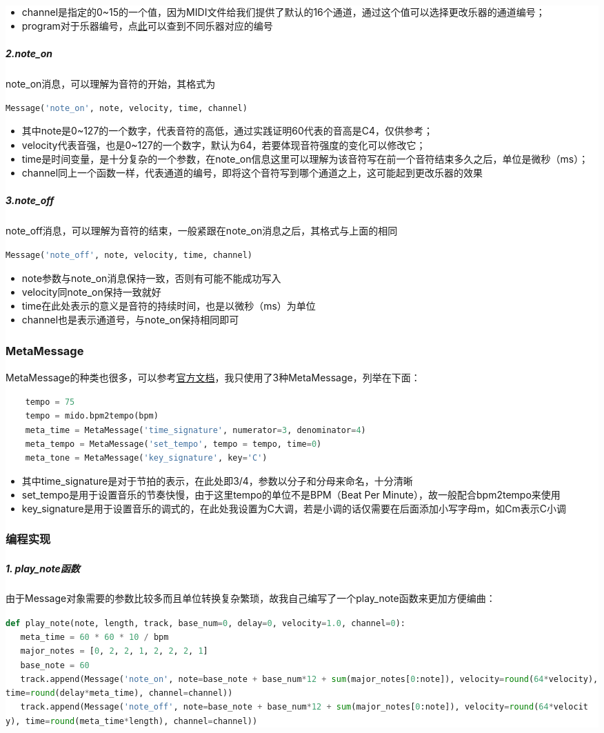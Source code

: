 - channel是指定的0~15的一个值，因为MIDI文件给我们提供了默认的16个通道，通过这个值可以选择更改乐器的通道编号；
- program对于乐器编号，点[此](https://blog.csdn.net/ruyulin/article/details/84103186)可以查到不同乐器对应的编号

##### 2.note_on

note_on消息，可以理解为音符的开始，其格式为

```python
Message('note_on', note, velocity, time, channel)
```

- 其中note是0~127的一个数字，代表音符的高低，通过实践证明60代表的音高是C4，仅供参考；
- velocity代表音强，也是0~127的一个数字，默认为64，若要体现音符强度的变化可以修改它；
- time是时间变量，是十分复杂的一个参数，在note_on信息这里可以理解为该音符写在前一个音符结束多久之后，单位是微秒（ms）；
- channel同上一个函数一样，代表通道的编号，即将这个音符写到哪个通道之上，这可能起到更改乐器的效果

##### 3.note_off

note_off消息，可以理解为音符的结束，一般紧跟在note_on消息之后，其格式与上面的相同

```python
Message('note_off', note, velocity, time, channel)
```

- note参数与note_on消息保持一致，否则有可能不能成功写入
- velocity同note_on保持一致就好
- time在此处表示的意义是音符的持续时间，也是以微秒（ms）为单位
- channel也是表示通道号，与note_on保持相同即可

### MetaMessage

MetaMessage的种类也很多，可以参考[官方文档](https://mido.readthedocs.io/en/latest/message_types.html)，我只使用了3种MetaMessage，列举在下面：

```python
	tempo = 75
    tempo = mido.bpm2tempo(bpm)
    meta_time = MetaMessage('time_signature', numerator=3, denominator=4)
    meta_tempo = MetaMessage('set_tempo', tempo = tempo, time=0)
    meta_tone = MetaMessage('key_signature', key='C')
```

- 其中time_signature是对于节拍的表示，在此处即3/4，参数以分子和分母来命名，十分清晰
- set_tempo是用于设置音乐的节奏快慢，由于这里tempo的单位不是BPM（Beat Per Minute），故一般配合bpm2tempo来使用
- key_signature是用于设置音乐的调式的，在此处我设置为C大调，若是小调的话仅需要在后面添加小写字母m，如Cm表示C小调

### 编程实现

##### 1. play_note函数

由于Message对象需要的参数比较多而且单位转换复杂繁琐，故我自己编写了一个play_note函数来更加方便编曲：

```python
def play_note(note, length, track, base_num=0, delay=0, velocity=1.0, channel=0):
   meta_time = 60 * 60 * 10 / bpm
   major_notes = [0, 2, 2, 1, 2, 2, 2, 1]
   base_note = 60
   track.append(Message('note_on', note=base_note + base_num*12 + sum(major_notes[0:note]), velocity=round(64*velocity), time=round(delay*meta_time), channel=channel))
   track.append(Message('note_off', note=base_note + base_num*12 + sum(major_notes[0:note]), velocity=round(64*velocity), time=round(meta_time*length), channel=channel))
```
